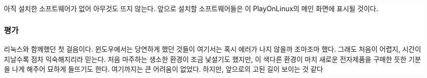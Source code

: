 아직 설치한 소프트웨어가 없어 아무것도 뜨지 않는다. 앞으로 설치할 소프트웨어들은 이 PlayOnLinux의 메인 화면에 표시될 것이다.


### 평가
리눅스와 함께했던 첫 걸음이다. 윈도우에서는 당연하게 했던 것들이 여기서는 혹시 에러가 나지 않을까 조마조마 했다. 그래도 처음이 어렵지, 시간이 지날수록 점차 익숙해지리라 믿는다. 처음 마주하는 생소한 환경이 조금 낯설기도 했지만, 이 색다른 환경이 마치 새로운 전자제품을 구매한 듯한 기분을 나게 해주어 묘하게 들뜨기도 한다. 여기까지는 큰 어려움이 없었다. 하지만, 앞으로의 고된 길이 보이는 것 같다
